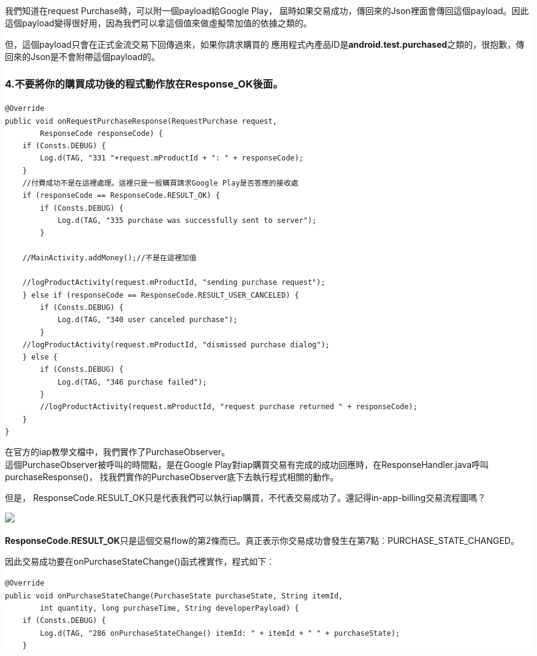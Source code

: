 我們知道在request Purchase時，可以附一個payload給Google Play， 屆時如果交易成功，傳回來的Json裡面會傳回這個payload。因此這個payload變得很好用，因為我們可以拿這個值來做虛擬幣加值的依據之類的。

但，這個payload只會在正式金流交易下回傳過來，如果你請求購買的 應用程式內產品ID是**android.test.purchased**之類的，很抱歉，傳回來的Json是不會附帶這個payload的。

### 4.不要將你的購買成功後的程式動作放在Response_OK後面。

	@Override
    public void onRequestPurchaseResponse(RequestPurchase request,
            ResponseCode responseCode) {
        if (Consts.DEBUG) {
            Log.d(TAG, "331 "+request.mProductId + ": " + responseCode);
        }
        //付費成功不是在這裡處理。這裡只是一般購買請求Google Play是否答應的接收處
        if (responseCode == ResponseCode.RESULT_OK) {
            if (Consts.DEBUG) {
                Log.d(TAG, "335 purchase was successfully sent to server");
            }

		//MainActivity.addMoney();//不是在這裡加值

		//logProductActivity(request.mProductId, "sending purchase request");
        } else if (responseCode == ResponseCode.RESULT_USER_CANCELED) {
            if (Consts.DEBUG) {
                Log.d(TAG, "340 user canceled purchase");
            }
		//logProductActivity(request.mProductId, "dismissed purchase dialog");
        } else {
            if (Consts.DEBUG) {
                Log.d(TAG, "346 purchase failed");
            }
			//logProductActivity(request.mProductId, "request purchase returned " + responseCode);
        }
    }

在官方的iap教學文檔中，我們實作了PurchaseObserver。<br/>
這個PurchaseObserver被呼叫的時間點，是在Google Play對iap購買交易有完成的成功回應時，在ResponseHandler.java呼叫purchaseResponse()， 找我們實作的PurchaseObserver底下去執行程式相關的動作。

但是，
ResponseCode.RESULT_OK只是代表我們可以執行iap購買，不代表交易成功了。還記得in-app-billing交易流程圖嗎？

![](https://dl.dropboxusercontent.com/u/3175114/Articles/2013-11-14-%E4%B8%B2%E6%8E%A5Google%20Play%20In-app-billing%E6%98%93%E7%8A%AF%E7%9A%84%E9%8C%AF%E8%AA%A4/3.png)

**ResponseCode.RESULT_OK**只是這個交易flow的第2條而已。真正表示你交易成功會發生在第7點︰PURCHASE_STATE_CHANGED。

因此交易成功要在onPurchaseStateChange()函式裡實作，程式如下︰

	@Override
    public void onPurchaseStateChange(PurchaseState purchaseState, String itemId,
            int quantity, long purchaseTime, String developerPayload) {
        if (Consts.DEBUG) {
            Log.d(TAG, "286 onPurchaseStateChange() itemId: " + itemId + " " + purchaseState);
        }
